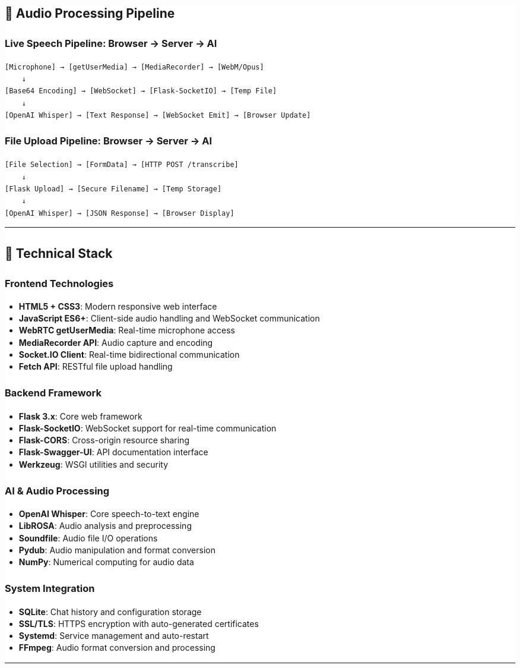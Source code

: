 
## 🎤 Audio Processing Pipeline

### **Live Speech Pipeline: Browser → Server → AI**

```
[Microphone] → [getUserMedia] → [MediaRecorder] → [WebM/Opus] 
    ↓
[Base64 Encoding] → [WebSocket] → [Flask-SocketIO] → [Temp File]
    ↓
[OpenAI Whisper] → [Text Response] → [WebSocket Emit] → [Browser Update]
```

### **File Upload Pipeline: Browser → Server → AI**

```
[File Selection] → [FormData] → [HTTP POST /transcribe] 
    ↓
[Flask Upload] → [Secure Filename] → [Temp Storage]
    ↓
[OpenAI Whisper] → [JSON Response] → [Browser Display]
```

---

## 🔧 Technical Stack

### **Frontend Technologies**
- **HTML5 + CSS3**: Modern responsive web interface
- **JavaScript ES6+**: Client-side audio handling and WebSocket communication
- **WebRTC getUserMedia**: Real-time microphone access
- **MediaRecorder API**: Audio capture and encoding
- **Socket.IO Client**: Real-time bidirectional communication
- **Fetch API**: RESTful file upload handling

### **Backend Framework**
- **Flask 3.x**: Core web framework
- **Flask-SocketIO**: WebSocket support for real-time communication
- **Flask-CORS**: Cross-origin resource sharing
- **Flask-Swagger-UI**: API documentation interface
- **Werkzeug**: WSGI utilities and security

### **AI & Audio Processing**
- **OpenAI Whisper**: Core speech-to-text engine
- **LibROSA**: Audio analysis and preprocessing
- **Soundfile**: Audio file I/O operations
- **Pydub**: Audio manipulation and format conversion
- **NumPy**: Numerical computing for audio data

### **System Integration**
- **SQLite**: Chat history and configuration storage
- **SSL/TLS**: HTTPS encryption with auto-generated certificates
- **Systemd**: Service management and auto-restart
- **FFmpeg**: Audio format conversion and processing

---